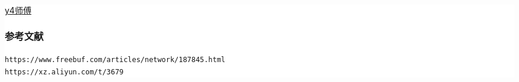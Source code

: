 [y4师傅](https://blog.csdn.net/solitudi/article/details/107752717?ops_request_misc=%257B%2522request%255Fid%2522%253A%2522163503859016780262524331%2522%252C%2522scm%2522%253A%252220140713.130102334.pc%255Fblog.%2522%257D&request_id=163503859016780262524331&biz_id=0&utm_medium=distribute.pc_search_result.none-task-blog-2~blog~first_rank_v2~rank_v29-1-107752717.pc_v2_rank_blog_default&utm_term=ssti&spm=1018.2226.3001.4450)

###  参考文献

```
https://www.freebuf.com/articles/network/187845.html
https://xz.aliyun.com/t/3679
```

